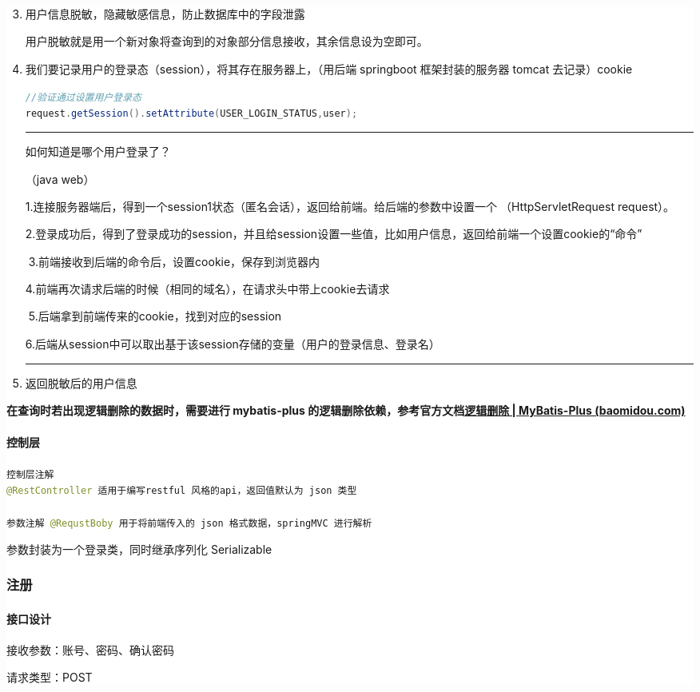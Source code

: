 3. 用户信息脱敏，隐藏敏感信息，防止数据库中的字段泄露

   用户脱敏就是用一个新对象将查询到的对象部分信息接收，其余信息设为空即可。

4. 我们要记录用户的登录态（session），将其存在服务器上，（用后端 springboot 框架封装的服务器 tomcat 去记录）cookie

   ```java
   //验证通过设置用户登录态
   request.getSession().setAttribute(USER_LOGIN_STATUS,user);
   ```

   

   ---

   如何知道是哪个用户登录了？

   （java web）

   ​	1.连接服务器端后，得到一个session1状态（匿名会话），返回给前端。给后端的参数中设置一个   （HttpServletRequest request）。

   ​	2.登录成功后，得到了登录成功的session，并且给session设置一些值，比如用户信息，返回给前端一个设置cookie的“命令”

   ​	3.前端接收到后端的命令后，设置cookie，保存到浏览器内

   ​	4.前端再次请求后端的时候（相同的域名），在请求头中带上cookie去请求

   ​	5.后端拿到前端传来的cookie，找到对应的session

   ​	6.后端从session中可以取出基于该session存储的变量（用户的登录信息、登录名）

   ---

   

5. 返回脱敏后的用户信息

**在查询时若出现逻辑删除的数据时，需要进行 mybatis-plus 的逻辑删除依赖，参考官方文档[逻辑删除 | MyBatis-Plus (baomidou.com)](https://baomidou.com/pages/6b03c5/#步骤-1-配置com-baomidou-mybatisplus-core-config-globalconfig-dbconfig)**



#### 控制层

```java
控制层注解
@RestController 适用于编写restful 风格的api，返回值默认为 json 类型
    
参数注解 @RequstBoby 用于将前端传入的 json 格式数据，springMVC 进行解析
```

参数封装为一个登录类，同时继承序列化  Serializable



### 注册



#### 接口设计

接收参数：账号、密码、确认密码

请求类型：POST
